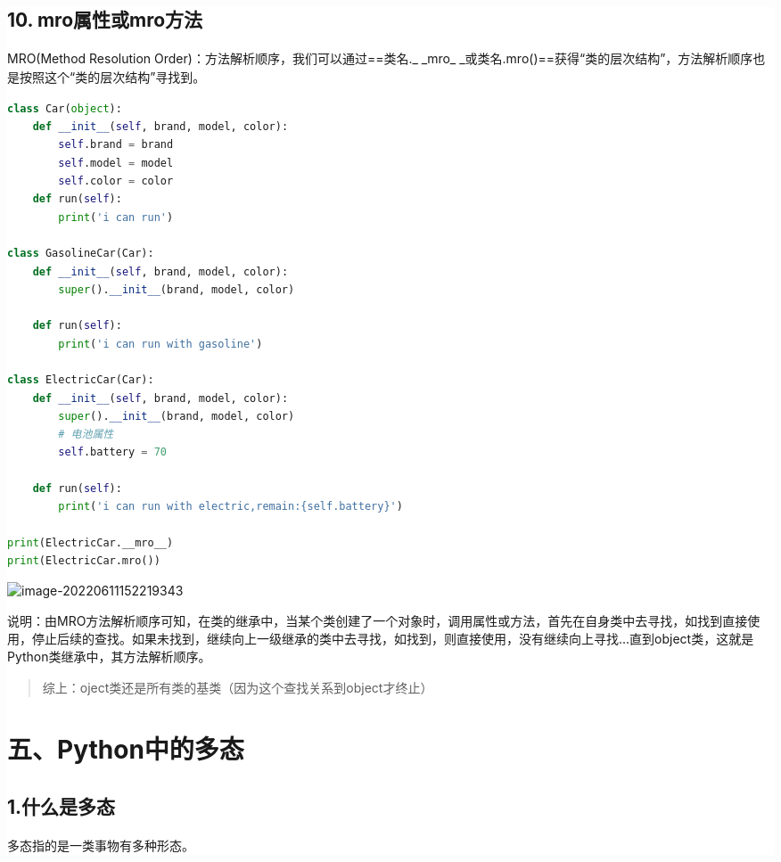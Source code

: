 

## 10. mro属性或mro方法

MRO(Method Resolution Order)：方法解析顺序，我们可以通过==类名._ _mro\_ _或类名.mro()==获得“类的层次结构”，方法解析顺序也是按照这个“类的层次结构”寻找到。

```python
class Car(object):
    def __init__(self, brand, model, color):
        self.brand = brand
        self.model = model
        self.color = color
    def run(self):
        print('i can run')
        
class GasolineCar(Car):
    def __init__(self, brand, model, color):
        super().__init__(brand, model, color)
        
    def run(self):
        print('i can run with gasoline')
        
class ElectricCar(Car):
    def __init__(self, brand, model, color):
        super().__init__(brand, model, color)
        # 电池属性
        self.battery = 70
        
    def run(self):
        print('i can run with electric,remain:{self.battery}')

print(ElectricCar.__mro__)
print(ElectricCar.mro())
```

![image-20220611152219343](Python面向对象.assets/image-20220611152219343.png)

说明：由MRO方法解析顺序可知，在类的继承中，当某个类创建了一个对象时，调用属性或方法，首先在自身类中去寻找，如找到直接使用，停止后续的查找。如果未找到，继续向上一级继承的类中去寻找，如找到，则直接使用，没有继续向上寻找...直到object类，这就是Python类继承中，其方法解析顺序。

>综上：oject类还是所有类的基类（因为这个查找关系到object才终止）





# 五、Python中的多态

## 

## 1.什么是多态

多态指的是一类事物有多种形态。
